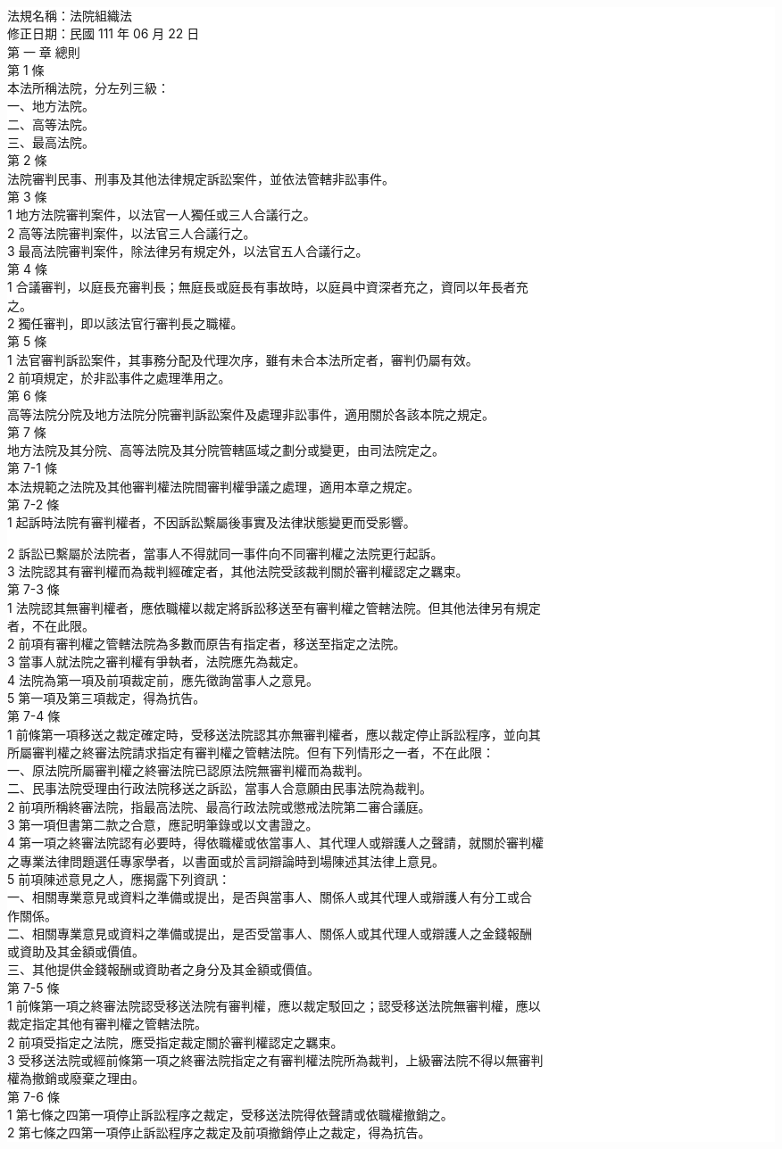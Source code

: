 法規名稱：法院組織法  
修正日期：民國 111 年 06 月 22 日  
第 一 章 總則  
第 1 條  
本法所稱法院，分左列三級：  
一、地方法院。  
二、高等法院。  
三、最高法院。  
第 2 條  
法院審判民事、刑事及其他法律規定訴訟案件，並依法管轄非訟事件。  
第 3 條  
1 地方法院審判案件，以法官一人獨任或三人合議行之。  
2 高等法院審判案件，以法官三人合議行之。  
3 最高法院審判案件，除法律另有規定外，以法官五人合議行之。  
第 4 條  
1 合議審判，以庭長充審判長；無庭長或庭長有事故時，以庭員中資深者充之，資同以年長者充  
之。  
2 獨任審判，即以該法官行審判長之職權。  
第 5 條  
1 法官審判訴訟案件，其事務分配及代理次序，雖有未合本法所定者，審判仍屬有效。  
2 前項規定，於非訟事件之處理準用之。  
第 6 條  
高等法院分院及地方法院分院審判訴訟案件及處理非訟事件，適用關於各該本院之規定。  
第 7 條  
地方法院及其分院、高等法院及其分院管轄區域之劃分或變更，由司法院定之。  
第 7-1 條  
本法規範之法院及其他審判權法院間審判權爭議之處理，適用本章之規定。  
第 7-2 條  
1 起訴時法院有審判權者，不因訴訟繫屬後事實及法律狀態變更而受影響。  


2 訴訟已繫屬於法院者，當事人不得就同一事件向不同審判權之法院更行起訴。  
3 法院認其有審判權而為裁判經確定者，其他法院受該裁判關於審判權認定之羈束。  
第 7-3 條  
1 法院認其無審判權者，應依職權以裁定將訴訟移送至有審判權之管轄法院。但其他法律另有規定  
者，不在此限。  
2 前項有審判權之管轄法院為多數而原告有指定者，移送至指定之法院。  
3 當事人就法院之審判權有爭執者，法院應先為裁定。  
4 法院為第一項及前項裁定前，應先徵詢當事人之意見。  
5 第一項及第三項裁定，得為抗告。  
第 7-4 條  
1 前條第一項移送之裁定確定時，受移送法院認其亦無審判權者，應以裁定停止訴訟程序，並向其  
所屬審判權之終審法院請求指定有審判權之管轄法院。但有下列情形之一者，不在此限：  
一、原法院所屬審判權之終審法院已認原法院無審判權而為裁判。  
二、民事法院受理由行政法院移送之訴訟，當事人合意願由民事法院為裁判。  
2 前項所稱終審法院，指最高法院、最高行政法院或懲戒法院第二審合議庭。  
3 第一項但書第二款之合意，應記明筆錄或以文書證之。  
4 第一項之終審法院認有必要時，得依職權或依當事人、其代理人或辯護人之聲請，就關於審判權  
之專業法律問題選任專家學者，以書面或於言詞辯論時到場陳述其法律上意見。  
5 前項陳述意見之人，應揭露下列資訊：  
一、相關專業意見或資料之準備或提出，是否與當事人、關係人或其代理人或辯護人有分工或合  
作關係。  
二、相關專業意見或資料之準備或提出，是否受當事人、關係人或其代理人或辯護人之金錢報酬  
或資助及其金額或價值。  
三、其他提供金錢報酬或資助者之身分及其金額或價值。  
第 7-5 條  
1 前條第一項之終審法院認受移送法院有審判權，應以裁定駁回之；認受移送法院無審判權，應以  
裁定指定其他有審判權之管轄法院。  
2 前項受指定之法院，應受指定裁定關於審判權認定之羈束。  
3 受移送法院或經前條第一項之終審法院指定之有審判權法院所為裁判，上級審法院不得以無審判  
權為撤銷或廢棄之理由。  
第 7-6 條  
1 第七條之四第一項停止訴訟程序之裁定，受移送法院得依聲請或依職權撤銷之。  
2 第七條之四第一項停止訴訟程序之裁定及前項撤銷停止之裁定，得為抗告。  

